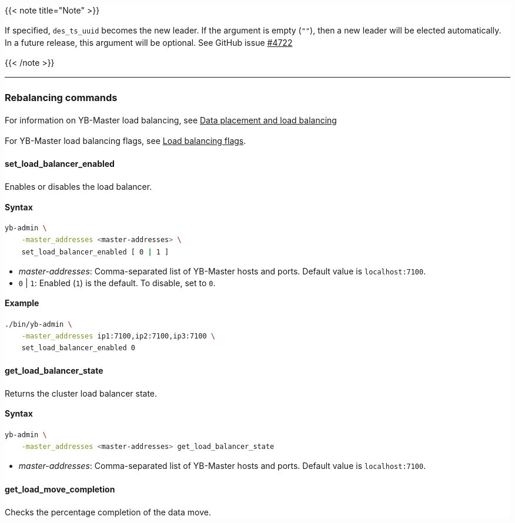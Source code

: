 {{< note title="Note" >}}

If specified, `des_ts_uuid` becomes the new leader. If the argument is empty (`""`), then a new leader will be elected automatically. In a future release, this argument will be optional. See GitHub issue [#4722](https://github.com/yugabyte/yugabyte-db/issues/4722)

{{< /note >}}

---

### Rebalancing commands

For information on YB-Master load balancing, see [Data placement and load balancing](../../architecture/concepts/yb-master/#data-placement-and-load-balancing)

For YB-Master load balancing flags, see [Load balancing flags](../../reference/configuration/yb-master/#load-balancing-flags).

#### set_load_balancer_enabled

Enables or disables the load balancer.

**Syntax**

```sh
yb-admin \
    -master_addresses <master-addresses> \
    set_load_balancer_enabled [ 0 | 1 ]
```

* _master-addresses_: Comma-separated list of YB-Master hosts and ports. Default value is `localhost:7100`.
* `0` | `1`: Enabled (`1`) is the default. To disable, set to `0`.

**Example**

```sh
./bin/yb-admin \
    -master_addresses ip1:7100,ip2:7100,ip3:7100 \
    set_load_balancer_enabled 0
```

#### get_load_balancer_state

Returns the cluster load balancer state.

**Syntax**

```sh
yb-admin \
    -master_addresses <master-addresses> get_load_balancer_state
```

* _master-addresses_: Comma-separated list of YB-Master hosts and ports. Default value is `localhost:7100`.

#### get_load_move_completion

Checks the percentage completion of the data move.

